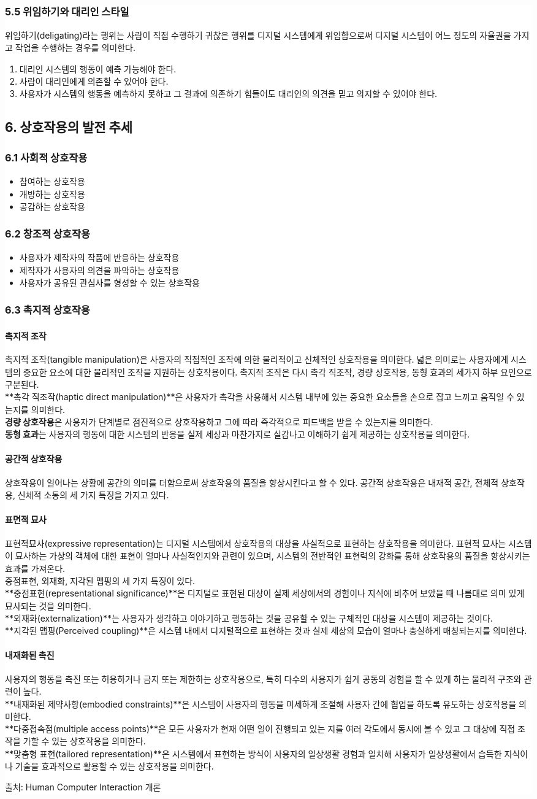 ### 5.5 위임하기와 대리인 스타일
위임하기(deligating)라는 행위는 사람이 직접 수행하기 귀찮은 행위를 디지털 시스템에게 위임함으로써 디지털 시스템이 어느 정도의 자율권을 가지고 작업을 수행하는 경우를 의미한다.  
1. 대리인 시스템의 행동이 예측 가능해야 한다.
2. 사람이 대리인에게 의존할 수 있어야 한다.
3. 사용자가 시스템의 행동을 예측하지 못하고 그 결과에 의존하기 힘들어도 대리인의 의견을 믿고 의지할 수 있어야 한다.
  
## 6. 상호작용의 발전 추세
### 6.1 사회적 상호작용
- 참여하는 상호작용
- 개방하는 상호작용
- 공감하는 상호작용  
   
### 6.2 창조적 상호작용
- 사용자가 제작자의 작품에 반응하는 상호작용
- 제작자가 사용자의 의견을 파악하는 상호작용
- 사용자가 공유된 관심사를 형성할 수 있는 상호작용
  
### 6.3 촉지적 상호작용
#### 촉지적 조작
촉지적 조작(tangible manipulation)은 사용자의 직접적인 조작에 의한 물리적이고 신체적인 상호작용을 의미한다. 넓은 의미로는 사용자에게 시스템의 중요한 요소에 대한 물리적인 조작을 지원하는 상호작용이다. 촉지적 조작은 다시 촉각 직조작, 경량 상호작용, 동형 효과의 세가지 하부 요인으로 구분된다.  
**촉각 직조작(haptic direct manipulation)**은 사용자가 촉각을 사용해서 시스템 내부에 있는 중요한 요소들을 손으로 잡고 느끼고 움직일 수 있는지를 의미한다.  
**경량 상호작용**은 사용자가 단계별로 점진적으로 상호작용하고 그에 따라 즉각적으로 피드백을 받을 수 있는지를 의미한다.  
**동형 효과**는 사용자의 행동에 대한 시스템의 반응을 실제 세상과 마찬가지로 실감나고 이해하기 쉽게 제공하는 상호작용을 의미한다.  
  
#### 공간적 상호작용
상호작용이 일어나는 상황에 공간의 의미를 더함으로써 상호작용의 품질을 향상시킨다고 할 수 있다. 공간적 상호작용은 내재적 공간, 전체적 상호작용, 신체적 소통의 세 가지 특징을 가지고 있다.  
  
#### 표면적 묘사
표현적묘사(expressive representation)는 디지털 시스템에서 상호작용의 대상을 사실적으로 표현하는 상호작용을 의미한다. 표현적 묘사는 시스템이 묘사하는 가상의 객체에 대한 표현이 얼마나 사실적인지와 관련이 있으며, 시스템의 전반적인 표현력의 강화를 통해 상호작용의 품질을 향상시키는 효과를 가져온다.  
중점표현, 외재화, 지각된 맵핑의 세 가지 특징이 있다.  
**중점표현(representational significance)**은 디지털로 표현된 대상이 실제 세상에서의 경험이나 지식에 비추어 보았을 때 나름대로 의미 있게 묘사되는 것을 의미한다.  
**외재화(externalization)**는 사용자가 생각하고 이야기하고 행동하는 것을 공유할 수 있는 구체적인 대상을 시스템이 제공하는 것이다.  
**지각된 맵핑(Perceived coupling)**은 시스템 내에서 디지털적으로 표현하는 것과 실제 세상의 모습이 얼마나 충실하게 매칭되는지를 의미한다.  
  
#### 내재화된 촉진
사용자의 행동을 촉진 또는 허용하거나 금지 또는 제한하는 상호작용으로, 특히 다수의 사용자가 쉽게 공동의 경험을 할 수 있게 하는 물리적 구조와 관련이 높다.  
**내재화된 제약사항(embodied constraints)**은 시스템이 사용자의 행동을 미세하게 조절해 사용자 간에 협업을 하도록 유도하는 상호작용을 의미한다.  
**다중접속점(multiple access points)**은 모든 사용자가 현재 어떤 일이 진행되고 있는 지를 여러 각도에서 동시에 볼 수 있고 그 대상에 직접 조작을 가할 수 있는 상호작용을 의미한다.  
**맞춤형 표현(tailored representation)**은 시스템에서 표현하는 방식이 사용자의 일상생활 경험과 일치해 사용자가 일상생활에서 습득한 지식이나 기술을 효과적으로 활용할 수 있는 상호작용을 의미한다.




출처: Human Computer Interaction 개론

